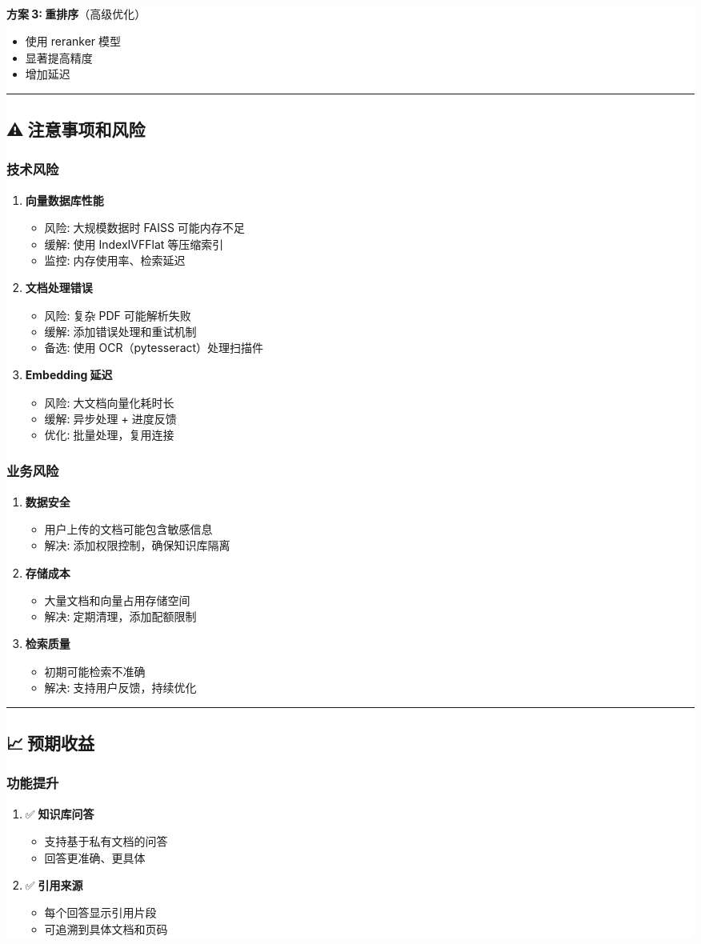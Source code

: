 **方案 3: 重排序**（高级优化）
- 使用 reranker 模型
- 显著提高精度
- 增加延迟

---

## ⚠️ 注意事项和风险

### 技术风险

1. **向量数据库性能**
   - 风险: 大规模数据时 FAISS 可能内存不足
   - 缓解: 使用 IndexIVFFlat 等压缩索引
   - 监控: 内存使用率、检索延迟

2. **文档处理错误**
   - 风险: 复杂 PDF 可能解析失败
   - 缓解: 添加错误处理和重试机制
   - 备选: 使用 OCR（pytesseract）处理扫描件

3. **Embedding 延迟**
   - 风险: 大文档向量化耗时长
   - 缓解: 异步处理 + 进度反馈
   - 优化: 批量处理，复用连接

### 业务风险

1. **数据安全**
   - 用户上传的文档可能包含敏感信息
   - 解决: 添加权限控制，确保知识库隔离

2. **存储成本**
   - 大量文档和向量占用存储空间
   - 解决: 定期清理，添加配额限制

3. **检索质量**
   - 初期可能检索不准确
   - 解决: 支持用户反馈，持续优化

---

## 📈 预期收益

### 功能提升

1. ✅ **知识库问答**
   - 支持基于私有文档的问答
   - 回答更准确、更具体

2. ✅ **引用来源**
   - 每个回答显示引用片段
   - 可追溯到具体文档和页码

